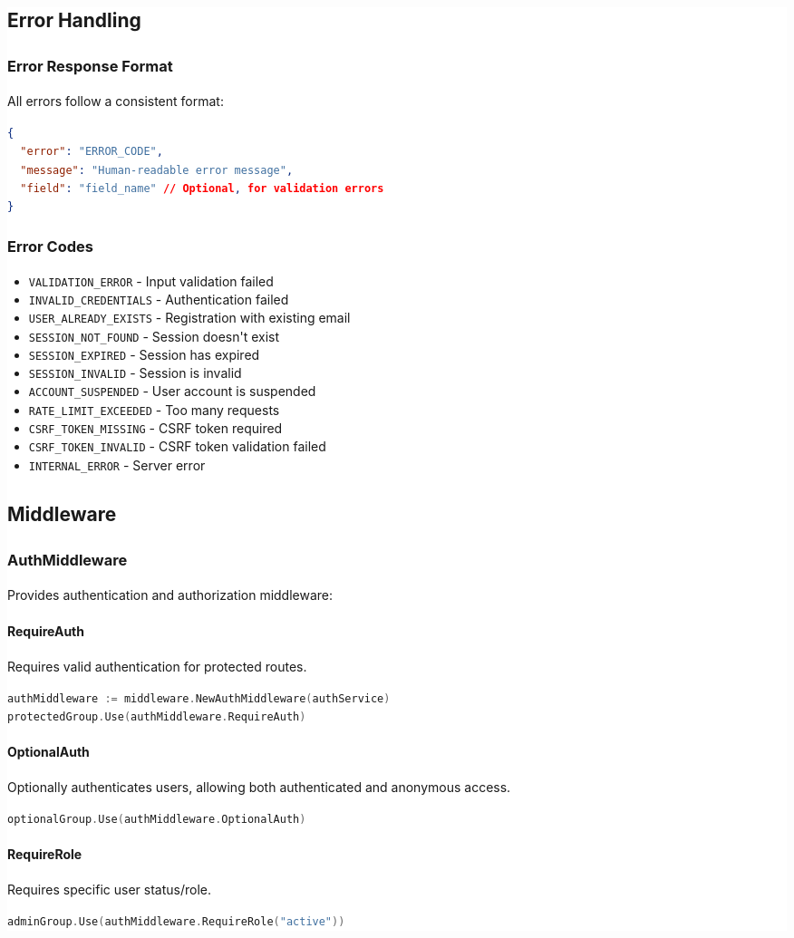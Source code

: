 ## Error Handling

### Error Response Format

All errors follow a consistent format:
```json
{
  "error": "ERROR_CODE",
  "message": "Human-readable error message",
  "field": "field_name" // Optional, for validation errors
}
```

### Error Codes

- `VALIDATION_ERROR` - Input validation failed
- `INVALID_CREDENTIALS` - Authentication failed
- `USER_ALREADY_EXISTS` - Registration with existing email
- `SESSION_NOT_FOUND` - Session doesn't exist
- `SESSION_EXPIRED` - Session has expired
- `SESSION_INVALID` - Session is invalid
- `ACCOUNT_SUSPENDED` - User account is suspended
- `RATE_LIMIT_EXCEEDED` - Too many requests
- `CSRF_TOKEN_MISSING` - CSRF token required
- `CSRF_TOKEN_INVALID` - CSRF token validation failed
- `INTERNAL_ERROR` - Server error

## Middleware

### AuthMiddleware

Provides authentication and authorization middleware:

#### RequireAuth
Requires valid authentication for protected routes.

```go
authMiddleware := middleware.NewAuthMiddleware(authService)
protectedGroup.Use(authMiddleware.RequireAuth)
```

#### OptionalAuth
Optionally authenticates users, allowing both authenticated and anonymous access.

```go
optionalGroup.Use(authMiddleware.OptionalAuth)
```

#### RequireRole
Requires specific user status/role.

```go
adminGroup.Use(authMiddleware.RequireRole("active"))
```
